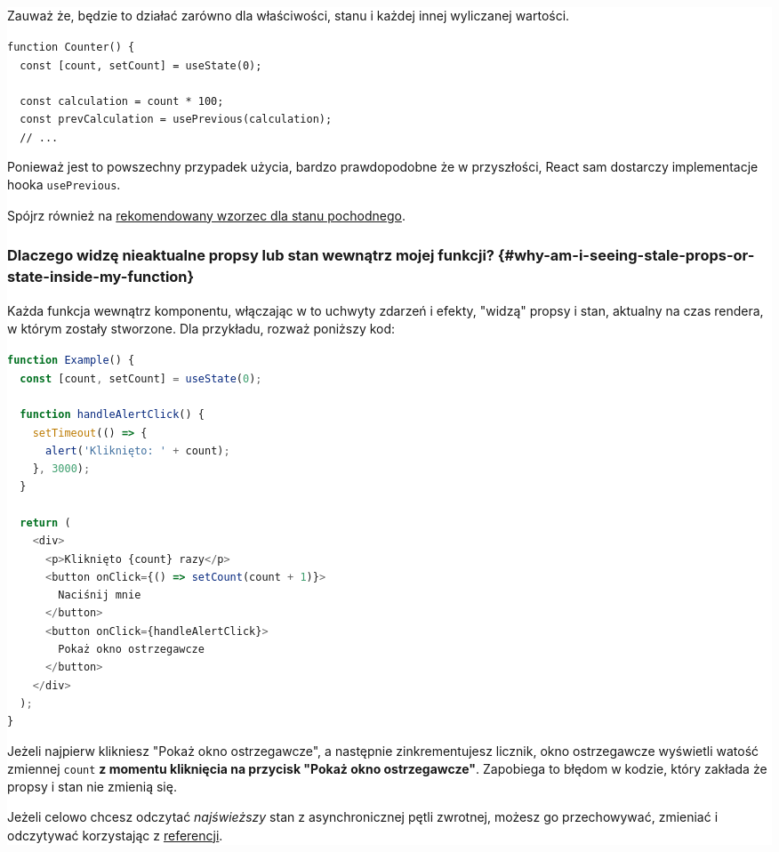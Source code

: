 Zauważ że, będzie to działać zarówno dla właściwości, stanu i każdej innej wyliczanej wartości.

```js{5}
function Counter() {
  const [count, setCount] = useState(0);

  const calculation = count * 100;
  const prevCalculation = usePrevious(calculation);
  // ...
```

Ponieważ jest to powszechny przypadek użycia, bardzo prawdopodobne że w przyszłości, React sam dostarczy implementacje hooka `usePrevious`.

Spójrz również na [rekomendowany wzorzec dla stanu pochodnego](#how-do-i-implement-getderivedstatefromprops).

### Dlaczego widzę nieaktualne propsy lub stan wewnątrz mojej funkcji? {#why-am-i-seeing-stale-props-or-state-inside-my-function}

Każda funkcja wewnątrz komponentu, włączając w to uchwyty zdarzeń i efekty, "widzą" propsy i stan, aktualny na czas rendera, w którym zostały stworzone. Dla przykładu, rozważ poniższy kod:

```js
function Example() {
  const [count, setCount] = useState(0);

  function handleAlertClick() {
    setTimeout(() => {
      alert('Kliknięto: ' + count);
    }, 3000);
  }

  return (
    <div>
      <p>Kliknięto {count} razy</p>
      <button onClick={() => setCount(count + 1)}>
        Naciśnij mnie
      </button>
      <button onClick={handleAlertClick}>
        Pokaż okno ostrzegawcze
      </button>
    </div>
  );
}
```

Jeżeli najpierw klikniesz "Pokaż okno ostrzegawcze", a następnie zinkrementujesz licznik, okno ostrzegawcze wyświetli watość zmiennej `count` **z momentu kliknięcia na przycisk "Pokaż okno ostrzegawcze"**. Zapobiega to błędom w kodzie, który zakłada że propsy i stan nie zmienią się.

Jeżeli celowo chcesz odczytać *najświeższy* stan z asynchronicznej pętli zwrotnej, możesz go przechowywać, zmieniać i odczytywać korzystając z [referencji](/docs/hooks-faq.html#is-there-something-like-instance-variables).
